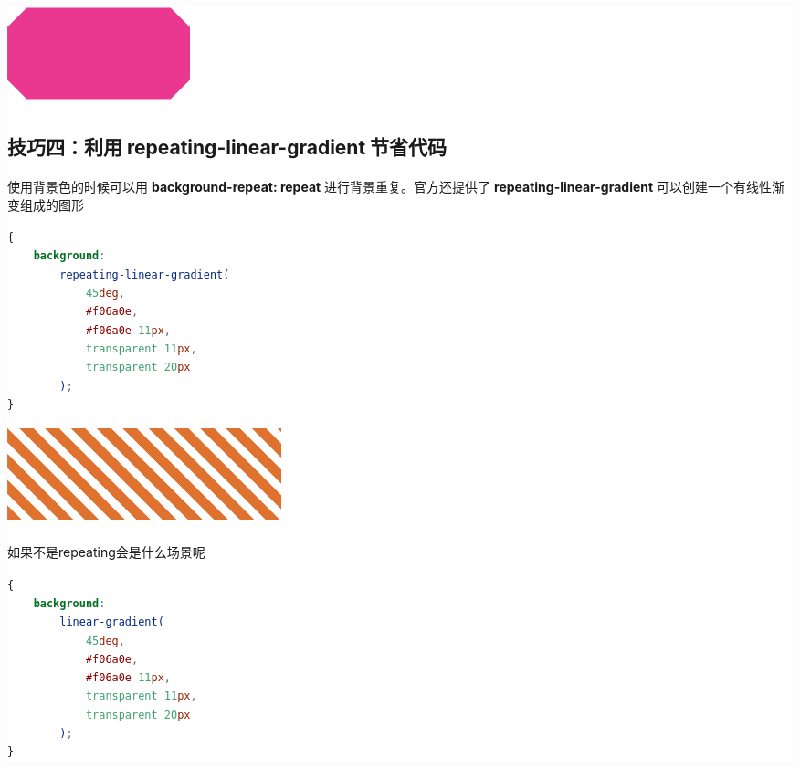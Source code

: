 <img src=".././public/image-20230830113406274.png" alt="image-20230830113406274" style="zoom:50%;" />

## 技巧四：利用 repeating-linear-gradient 节省代码

使用背景色的时候可以用 **background-repeat: repeat** 进行背景重复。官方还提供了 **repeating-linear-gradient** 可以创建一个有线性渐变组成的图形

```css
{
    background: 
        repeating-linear-gradient(
            45deg, 
            #f06a0e, 
            #f06a0e 11px, 
            transparent 11px, 
            transparent 20px
        );
}
```

<img src=".././public/image-20230830162015430.png" alt="image-20230830162015430" style="zoom:50%;" />

如果不是repeating会是什么场景呢

```css
{
    background: 
        linear-gradient(
            45deg, 
            #f06a0e, 
            #f06a0e 11px, 
            transparent 11px, 
            transparent 20px
        );
}
```
